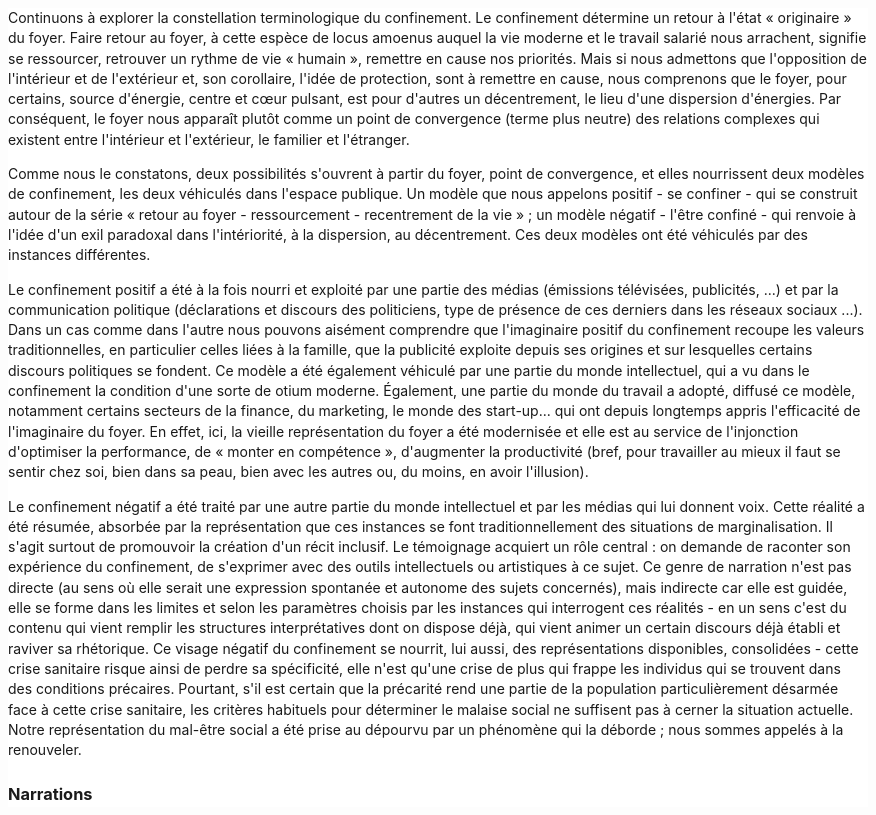 Continuons à explorer la constellation terminologique du confinement. Le confinement détermine un retour à l'état « originaire » du foyer. Faire retour au foyer, à cette espèce de locus amoenus auquel la vie moderne et le travail salarié nous arrachent, signifie se ressourcer, retrouver un rythme de vie « humain », remettre en cause nos priorités. Mais si nous admettons que l'opposition de l'intérieur et de l'extérieur et, son corollaire, l'idée de protection, sont à remettre en cause, nous comprenons que le foyer, pour certains, source d'énergie, centre et cœur pulsant, est pour d'autres un décentrement, le lieu d'une dispersion d'énergies. Par conséquent, le foyer nous apparaît plutôt comme un point de convergence (terme plus neutre) des relations complexes qui existent entre l'intérieur et l'extérieur, le familier et l'étranger.

Comme nous le constatons, deux possibilités s'ouvrent à partir du foyer, point de convergence, et elles nourrissent deux modèles de confinement, les deux véhiculés dans l'espace publique. Un modèle que nous appelons positif - se confiner - qui se construit autour de la série « retour au foyer - ressourcement - recentrement de la vie » ; un modèle négatif - l'être confiné - qui renvoie à l'idée d\'un exil paradoxal dans l'intériorité, à la dispersion, au décentrement. Ces deux modèles ont été véhiculés par des instances différentes.

Le confinement positif a été à la fois nourri et exploité par une partie des médias (émissions télévisées, publicités, ...) et par la communication politique (déclarations et discours des politiciens, type de présence de ces derniers dans les réseaux sociaux ...). Dans un cas comme dans l'autre nous pouvons aisément comprendre que l'imaginaire positif du confinement recoupe les valeurs traditionnelles, en particulier celles liées à la famille, que la publicité exploite depuis ses origines et sur lesquelles certains discours politiques se fondent. Ce modèle a été également véhiculé par une partie du monde intellectuel, qui a vu dans le confinement la condition d'une sorte de otium moderne. Également, une partie du monde du travail a adopté, diffusé ce modèle, notamment certains secteurs de la finance, du marketing, le monde des start-up... qui ont depuis longtemps appris l'efficacité de l'imaginaire du foyer. En effet, ici, la vieille représentation du foyer a été modernisée et elle est au service de l'injonction d'optimiser la performance, de « monter en compétence », d'augmenter la productivité (bref, pour travailler au mieux il faut se sentir chez soi, bien dans sa peau, bien avec les autres ou, du moins, en avoir l'illusion).

Le confinement négatif a été traité par une autre partie du monde intellectuel et par les médias qui lui donnent voix. Cette réalité a été résumée, absorbée par la représentation que ces instances se font traditionnellement des situations de marginalisation. Il s'agit surtout de promouvoir la création d'un récit inclusif. Le témoignage acquiert un rôle central : on demande de raconter son expérience du confinement, de s'exprimer avec des outils intellectuels ou artistiques à ce sujet. Ce genre de narration n'est pas directe (au sens où elle serait une expression spontanée et autonome des sujets concernés), mais indirecte car elle est guidée, elle se forme dans les limites et selon les paramètres choisis par les instances qui interrogent ces réalités - en un sens c'est du contenu qui vient remplir les structures interprétatives dont on dispose déjà, qui vient animer un certain discours déjà établi et raviver sa rhétorique. Ce visage négatif du confinement se nourrit, lui aussi, des représentations disponibles, consolidées - cette crise sanitaire risque ainsi de perdre sa spécificité, elle n'est qu'une crise de plus qui frappe les individus qui se trouvent dans des conditions précaires. Pourtant, s'il est certain que la précarité rend une partie de la population particulièrement désarmée face à cette crise sanitaire, les critères habituels pour déterminer le malaise social ne suffisent pas à cerner la situation actuelle. Notre représentation du mal-être social a été prise au dépourvu par un phénomène qui la déborde ; nous sommes appelés à la renouveler.

### Narrations
